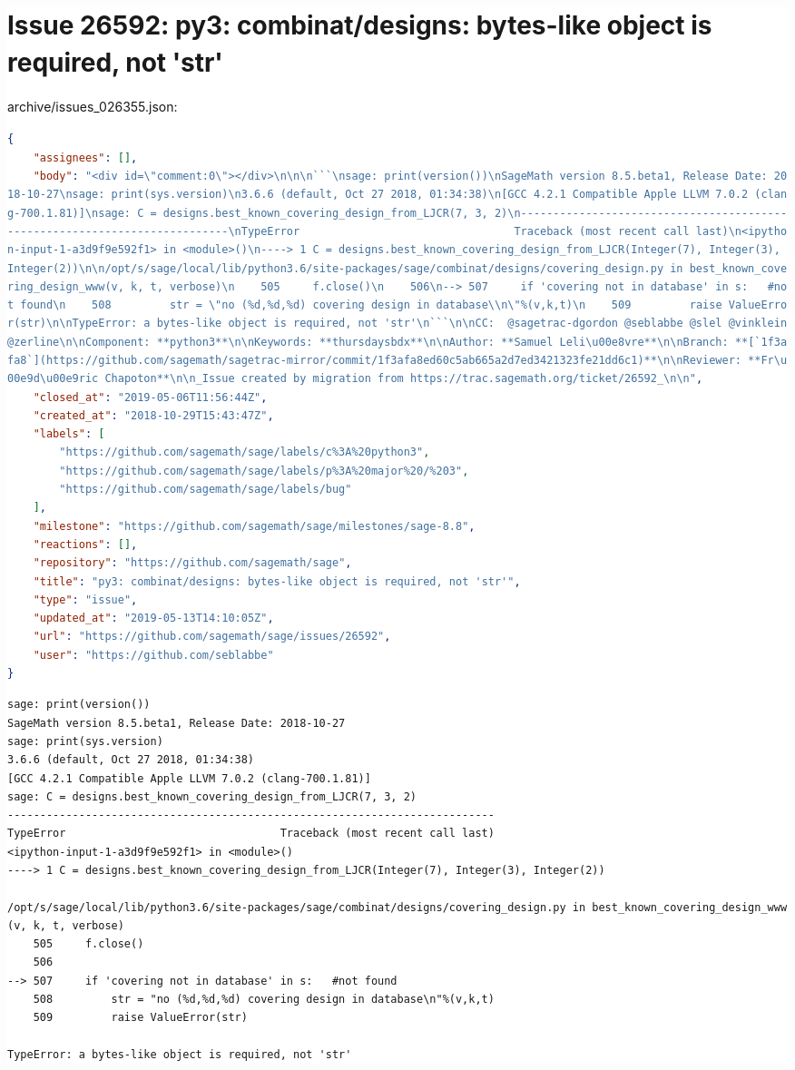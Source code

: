 # Issue 26592: py3: combinat/designs: bytes-like object is required, not 'str'

archive/issues_026355.json:
```json
{
    "assignees": [],
    "body": "<div id=\"comment:0\"></div>\n\n\n```\nsage: print(version())\nSageMath version 8.5.beta1, Release Date: 2018-10-27\nsage: print(sys.version)\n3.6.6 (default, Oct 27 2018, 01:34:38)\n[GCC 4.2.1 Compatible Apple LLVM 7.0.2 (clang-700.1.81)]\nsage: C = designs.best_known_covering_design_from_LJCR(7, 3, 2)\n---------------------------------------------------------------------------\nTypeError                                 Traceback (most recent call last)\n<ipython-input-1-a3d9f9e592f1> in <module>()\n----> 1 C = designs.best_known_covering_design_from_LJCR(Integer(7), Integer(3), Integer(2))\n\n/opt/s/sage/local/lib/python3.6/site-packages/sage/combinat/designs/covering_design.py in best_known_covering_design_www(v, k, t, verbose)\n    505     f.close()\n    506\n--> 507     if 'covering not in database' in s:   #not found\n    508         str = \"no (%d,%d,%d) covering design in database\\n\"%(v,k,t)\n    509         raise ValueError(str)\n\nTypeError: a bytes-like object is required, not 'str'\n```\n\nCC:  @sagetrac-dgordon @seblabbe @slel @vinklein @zerline\n\nComponent: **python3**\n\nKeywords: **thursdaysbdx**\n\nAuthor: **Samuel Leli\u00e8vre**\n\nBranch: **[`1f3afa8`](https://github.com/sagemath/sagetrac-mirror/commit/1f3afa8ed60c5ab665a2d7ed3421323fe21dd6c1)**\n\nReviewer: **Fr\u00e9d\u00e9ric Chapoton**\n\n_Issue created by migration from https://trac.sagemath.org/ticket/26592_\n\n",
    "closed_at": "2019-05-06T11:56:44Z",
    "created_at": "2018-10-29T15:43:47Z",
    "labels": [
        "https://github.com/sagemath/sage/labels/c%3A%20python3",
        "https://github.com/sagemath/sage/labels/p%3A%20major%20/%203",
        "https://github.com/sagemath/sage/labels/bug"
    ],
    "milestone": "https://github.com/sagemath/sage/milestones/sage-8.8",
    "reactions": [],
    "repository": "https://github.com/sagemath/sage",
    "title": "py3: combinat/designs: bytes-like object is required, not 'str'",
    "type": "issue",
    "updated_at": "2019-05-13T14:10:05Z",
    "url": "https://github.com/sagemath/sage/issues/26592",
    "user": "https://github.com/seblabbe"
}
```
<div id="comment:0"></div>


```
sage: print(version())
SageMath version 8.5.beta1, Release Date: 2018-10-27
sage: print(sys.version)
3.6.6 (default, Oct 27 2018, 01:34:38)
[GCC 4.2.1 Compatible Apple LLVM 7.0.2 (clang-700.1.81)]
sage: C = designs.best_known_covering_design_from_LJCR(7, 3, 2)
---------------------------------------------------------------------------
TypeError                                 Traceback (most recent call last)
<ipython-input-1-a3d9f9e592f1> in <module>()
----> 1 C = designs.best_known_covering_design_from_LJCR(Integer(7), Integer(3), Integer(2))

/opt/s/sage/local/lib/python3.6/site-packages/sage/combinat/designs/covering_design.py in best_known_covering_design_www(v, k, t, verbose)
    505     f.close()
    506
--> 507     if 'covering not in database' in s:   #not found
    508         str = "no (%d,%d,%d) covering design in database\n"%(v,k,t)
    509         raise ValueError(str)

TypeError: a bytes-like object is required, not 'str'
```
